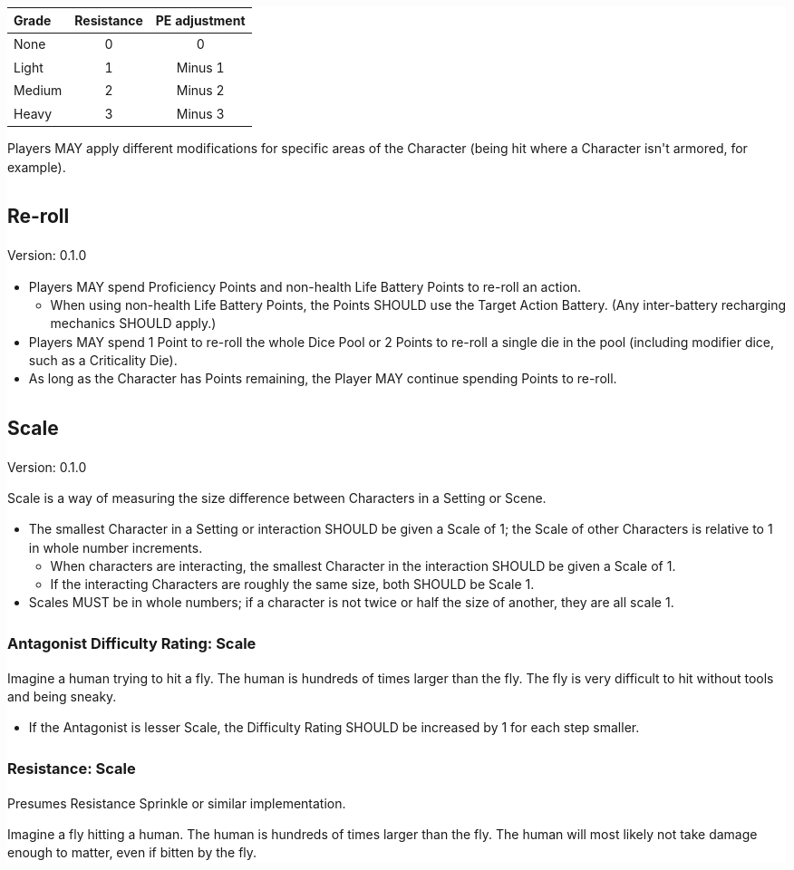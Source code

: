 |Grade  |Resistance |PE adjustment |
|:------|:---------:|:------------:|
|None   |0          |0             |
|Light  |1          |Minus 1       |
|Medium |2          |Minus 2       |
|Heavy  |3          |Minus 3       |

</div>

Players MAY apply different modifications for specific areas of the Character (being hit where a Character isn't armored, for example).

## Re-roll

Version: 0.1.0

- Players MAY spend Proficiency Points and non-health Life Battery Points to re-roll an action.
    - When using non-health Life Battery Points, the Points SHOULD use the Target Action Battery. (Any inter-battery recharging mechanics SHOULD apply.)
- Players MAY spend 1 Point to re-roll the whole Dice Pool or 2 Points to re-roll a single die in the pool (including modifier dice, such as a Criticality Die).
- As long as the Character has Points remaining, the Player MAY continue spending Points to re-roll.

## Scale

Version: 0.1.0

Scale is a way of measuring the size difference between Characters in a Setting or Scene.

- The smallest Character in a Setting or interaction SHOULD be given a Scale of 1; the Scale of other Characters is relative to 1 in whole number increments.
	- When characters are interacting, the smallest Character in the interaction SHOULD be given a Scale of 1.
	- If the interacting Characters are roughly the same size, both SHOULD be Scale 1.
- Scales MUST be in whole numbers; if a character is not twice or half the size of another, they are all scale 1.

### Antagonist Difficulty Rating: Scale

Imagine a human trying to hit a fly. The human is hundreds of times larger than the fly. The fly is very difficult to hit without tools and being sneaky.

- If the Antagonist is lesser Scale, the Difficulty Rating SHOULD be increased by 1 for each step smaller.

### Resistance: Scale

Presumes Resistance Sprinkle or similar implementation.

Imagine a fly hitting a human. The human is hundreds of times larger than the fly. The human will most likely not take damage enough to matter, even if bitten by the fly.
